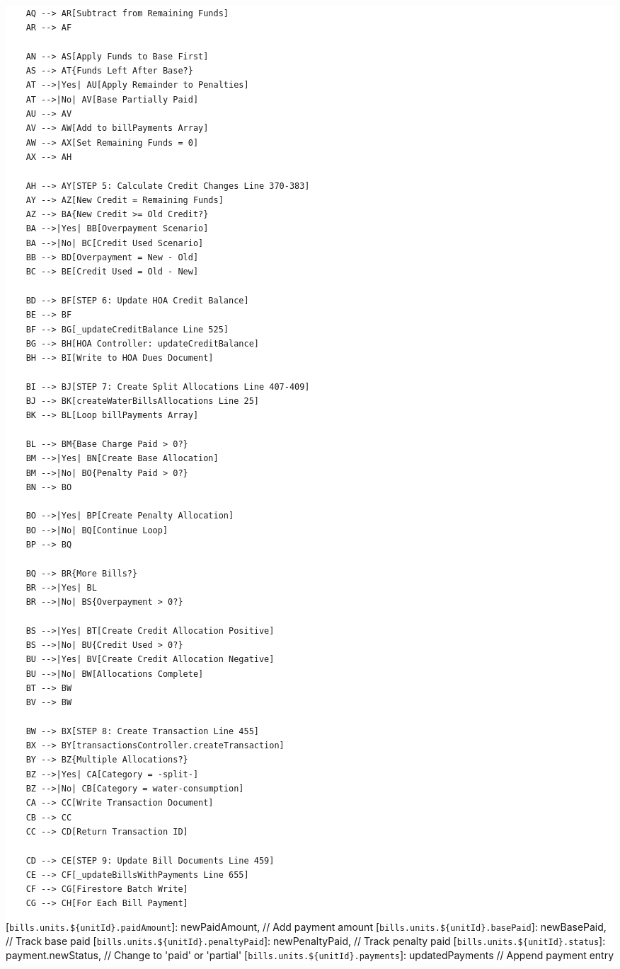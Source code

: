 ```mermaid
    AQ --> AR[Subtract from Remaining Funds]
    AR --> AF
    
    AN --> AS[Apply Funds to Base First]
    AS --> AT{Funds Left After Base?}
    AT -->|Yes| AU[Apply Remainder to Penalties]
    AT -->|No| AV[Base Partially Paid]
    AU --> AV
    AV --> AW[Add to billPayments Array]
    AW --> AX[Set Remaining Funds = 0]
    AX --> AH
    
    AH --> AY[STEP 5: Calculate Credit Changes Line 370-383]
    AY --> AZ[New Credit = Remaining Funds]
    AZ --> BA{New Credit >= Old Credit?}
    BA -->|Yes| BB[Overpayment Scenario]
    BA -->|No| BC[Credit Used Scenario]
    BB --> BD[Overpayment = New - Old]
    BC --> BE[Credit Used = Old - New]
    
    BD --> BF[STEP 6: Update HOA Credit Balance]
    BE --> BF
    BF --> BG[_updateCreditBalance Line 525]
    BG --> BH[HOA Controller: updateCreditBalance]
    BH --> BI[Write to HOA Dues Document]
    
    BI --> BJ[STEP 7: Create Split Allocations Line 407-409]
    BJ --> BK[createWaterBillsAllocations Line 25]
    BK --> BL[Loop billPayments Array]
    
    BL --> BM{Base Charge Paid > 0?}
    BM -->|Yes| BN[Create Base Allocation]
    BM -->|No| BO{Penalty Paid > 0?}
    BN --> BO
    
    BO -->|Yes| BP[Create Penalty Allocation]
    BO -->|No| BQ[Continue Loop]
    BP --> BQ
    
    BQ --> BR{More Bills?}
    BR -->|Yes| BL
    BR -->|No| BS{Overpayment > 0?}
    
    BS -->|Yes| BT[Create Credit Allocation Positive]
    BS -->|No| BU{Credit Used > 0?}
    BU -->|Yes| BV[Create Credit Allocation Negative]
    BU -->|No| BW[Allocations Complete]
    BT --> BW
    BV --> BW
    
    BW --> BX[STEP 8: Create Transaction Line 455]
    BX --> BY[transactionsController.createTransaction]
    BY --> BZ{Multiple Allocations?}
    BZ -->|Yes| CA[Category = -split-]
    BZ -->|No| CB[Category = water-consumption]
    CA --> CC[Write Transaction Document]
    CB --> CC
    CC --> CD[Return Transaction ID]
    
    CD --> CE[STEP 9: Update Bill Documents Line 459]
    CE --> CF[_updateBillsWithPayments Line 655]
    CF --> CG[Firestore Batch Write]
    CG --> CH[For Each Bill Payment]
```

  [`bills.units.${unitId}.paidAmount`]: newPaidAmount,      // Add payment amount
  [`bills.units.${unitId}.basePaid`]: newBasePaid,          // Track base paid
  [`bills.units.${unitId}.penaltyPaid`]: newPenaltyPaid,    // Track penalty paid
  [`bills.units.${unitId}.status`]: payment.newStatus,       // Change to 'paid' or 'partial'
  [`bills.units.${unitId}.payments`]: updatedPayments        // Append payment entry